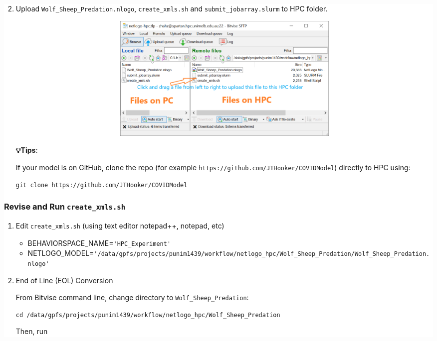 2. Upload `Wolf_Sheep_Predation.nlogo`, `create_xmls.sh` and `submit_jobarray.slurm` to HPC folder.

    <p align="center">
      <img src="image\SSH_Wolf_Sheep_HPC_.PNG" width="50%;" />
    </p>

    **:bulb:Tips**: 

    If your model is on GitHub, clone the repo (for example `https://github.com/JTHooker/COVIDModel`) directly to HPC using:

    ```shell
    git clone https://github.com/JTHooker/COVIDModel
    ```

### Revise and Run `create_xmls.sh`

1. Edit `create_xmls.sh` (using text editor notepad++, notepad, etc)

    - BEHAVIORSPACE_NAME=`'HPC_Experiment'`
    - NETLOGO_MODEL=`'/data/gpfs/projects/punim1439/workflow/netlogo_hpc/Wolf_Sheep_Predation/Wolf_Sheep_Predation.nlogo'`

2. End of Line (EOL) Conversion

   From Bitvise command line, change directory to `Wolf_Sheep_Predation`: 

   ```shell
   cd /data/gpfs/projects/punim1439/workflow/netlogo_hpc/Wolf_Sheep_Predation
   ```

   Then, run
